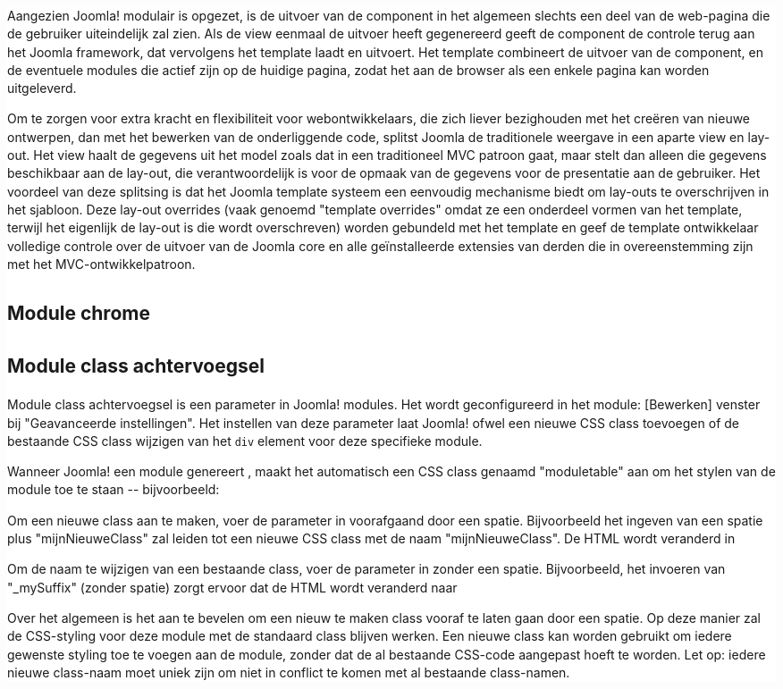 Aangezien Joomla! modulair is opgezet, is de uitvoer van de component in
het algemeen slechts een deel van de web-pagina die de gebruiker
uiteindelijk zal zien. Als de view eenmaal de uitvoer heeft gegenereerd
geeft de component de controle terug aan het Joomla framework, dat
vervolgens het template laadt en uitvoert. Het template combineert de
uitvoer van de component, en de eventuele modules die actief zijn op de
huidige pagina, zodat het aan de browser als een enkele pagina kan
worden uitgeleverd.

Om te zorgen voor extra kracht en flexibiliteit voor webontwikkelaars,
die zich liever bezighouden met het creëren van nieuwe ontwerpen, dan
met het bewerken van de onderliggende code, splitst Joomla de
traditionele weergave in een aparte view en lay-out. Het view haalt de
gegevens uit het model zoals dat in een traditioneel MVC patroon gaat,
maar stelt dan alleen die gegevens beschikbaar aan de lay-out, die
verantwoordelijk is voor de opmaak van de gegevens voor de presentatie
aan de gebruiker. Het voordeel van deze splitsing is dat het Joomla
template systeem een eenvoudig mechanisme biedt om lay-outs te
overschrijven in het sjabloon. Deze lay-out overrides (vaak genoemd
"template overrides" omdat ze een onderdeel vormen van het template,
terwijl het eigenlijk de lay-out is die wordt overschreven) worden
gebundeld met het template en geef de template ontwikkelaar volledige
controle over de uitvoer van de Joomla core en alle geïnstalleerde
extensies van derden die in overeenstemming zijn met het
MVC-ontwikkelpatroon.

## Module chrome

## Module class achtervoegsel

Module class achtervoegsel is een parameter in Joomla! modules. Het
wordt geconfigureerd in het module: \[Bewerken\] venster bij
"Geavanceerde instellingen". Het instellen van deze parameter laat
Joomla! ofwel een nieuwe CSS class toevoegen of de bestaande CSS class
wijzigen van het `div` element voor deze specifieke module.

Wanneer Joomla! een module genereert , maakt het automatisch een CSS
class genaamd "moduletable" aan om het stylen van de module toe te staan
-- bijvoorbeeld:

Om een nieuwe class aan te maken, voer de parameter in voorafgaand door
een spatie. Bijvoorbeeld het ingeven van een spatie plus
"mijnNieuweClass" zal leiden tot een nieuwe CSS class met de naam
"mijnNieuweClass". De HTML wordt veranderd in

Om de naam te wijzigen van een bestaande class, voer de parameter in
zonder een spatie. Bijvoorbeeld, het invoeren van "\_mySuffix" (zonder
spatie) zorgt ervoor dat de HTML wordt veranderd naar

Over het algemeen is het aan te bevelen om een nieuw te maken class
vooraf te laten gaan door een spatie. Op deze manier zal de CSS-styling
voor deze module met de standaard class blijven werken. Een nieuwe class
kan worden gebruikt om iedere gewenste styling toe te voegen aan de
module, zonder dat de al bestaande CSS-code aangepast hoeft te worden.
Let op: iedere nieuwe class-naam moet uniek zijn om niet in conflict te
komen met al bestaande class-namen.
